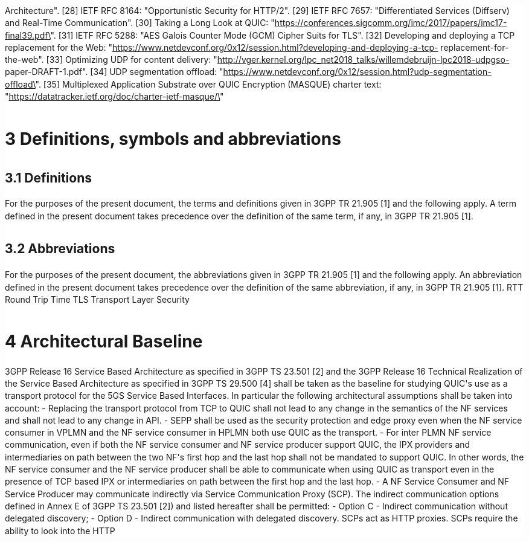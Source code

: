 Architecture\".
[28] IETF RFC 8164: \"Opportunistic Security for HTTP/2\".
[29] IETF RFC 7657: \"Differentiated Services (Diffserv) and Real-Time
Communication\".
[30] Taking a Long Look at QUIC:
\"https://conferences.sigcomm.org/imc/2017/papers/imc17-final39.pdf\".
[31] IETF RFC 5288: \"AES Galois Counter Mode (GCM) Cipher Suits for TLS\".
[32] Developing and deploying a TCP replacement for the Web:
\"https://www.netdevconf.org/0x12/session.html?developing-and-deploying-a-tcp-
replacement-for-the-web\".
[33] Optimizing UDP for content delivery:
\"http://vger.kernel.org/lpc_net2018_talks/willemdebruijn-lpc2018-udpgso-
paper-DRAFT-1.pdf\".
[34] UDP segmentation offload:
\"https://www.netdevconf.org/0x12/session.html?udp-segmentation-offload\".
[35] Multiplexed Application Substrate over QUIC Encryption (MASQUE) charter
text: \"https://datatracker.ietf.org/doc/charter-ietf-masque/\"
# 3 Definitions, symbols and abbreviations
## 3.1 Definitions
For the purposes of the present document, the terms and definitions given in
3GPP TR 21.905 [1] and the following apply. A term defined in the present
document takes precedence over the definition of the same term, if any, in
3GPP TR 21.905 [1].
## 3.2 Abbreviations
For the purposes of the present document, the abbreviations given in 3GPP TR
21.905 [1] and the following apply. An abbreviation defined in the present
document takes precedence over the definition of the same abbreviation, if
any, in 3GPP TR 21.905 [1].
RTT Round Trip Time
TLS Transport Layer Security
# 4 Architectural Baseline
3GPP Release 16 Service Based Architecture as specified in 3GPP TS 23.501 [2]
and the 3GPP Release 16 Technical Realization of the Service Based
Architecture as specified in 3GPP TS 29.500 [4] shall be taken as the baseline
for studying QUIC\'s use as a transport protocol for the 5GS Service Based
Interfaces.
In particular the following architectural assumptions shall be taken into
account:
\- Replacing the transport protocol from TCP to QUIC shall not lead to any
change in the semantics of the NF services and shall not lead to any change in
API.
\- SEPP shall be used as the security protection and edge proxy even when the
NF service consumer in VPLMN and the NF service consumer in HPLMN both use
QUIC as the transport.
\- For inter PLMN NF service communication, even if both the NF service
consumer and NF service producer support QUIC, the IPX providers and
intermediaries on path between the two NF\'s first hop and the last hop shall
not be mandated to support QUIC. In other words, the NF service consumer and
the NF service producer shall be able to communicate when using QUIC as
transport even in the presence of TCP based IPX or intermediaries on path
between the first hop and the last hop.
\- A NF Service Consumer and NF Service Producer may communicate indirectly
via Service Communication Proxy (SCP). The indirect communication options
defined in Annex E of 3GPP TS 23.501 [2]) and listed hereafter shall be
permitted:
\- Option C - Indirect communication without delegated discovery;
\- Option D - Indirect communication with delegated discovery.
SCPs act as HTTP proxies. SCPs require the ability to look into the HTTP